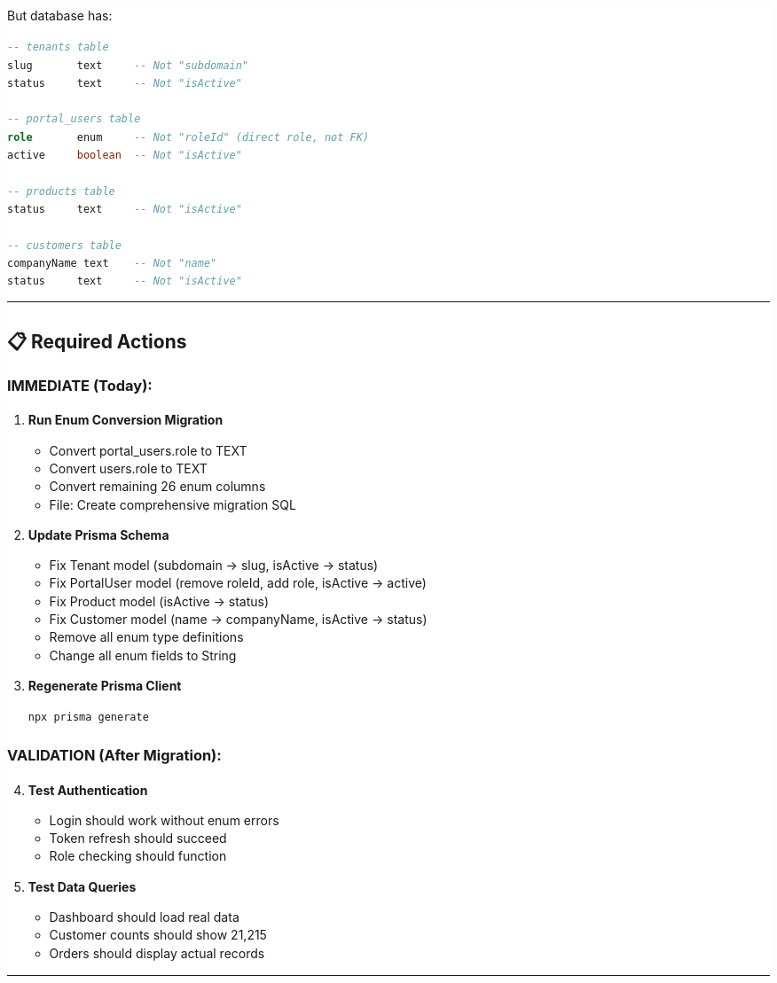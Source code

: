 But database has:
```sql
-- tenants table
slug       text     -- Not "subdomain"
status     text     -- Not "isActive"

-- portal_users table
role       enum     -- Not "roleId" (direct role, not FK)
active     boolean  -- Not "isActive"

-- products table
status     text     -- Not "isActive"

-- customers table
companyName text    -- Not "name"
status     text     -- Not "isActive"
```

---

## 📋 Required Actions

### IMMEDIATE (Today):

1. **Run Enum Conversion Migration**
   - Convert portal_users.role to TEXT
   - Convert users.role to TEXT
   - Convert remaining 26 enum columns
   - File: Create comprehensive migration SQL

2. **Update Prisma Schema**
   - Fix Tenant model (subdomain → slug, isActive → status)
   - Fix PortalUser model (remove roleId, add role, isActive → active)
   - Fix Product model (isActive → status)
   - Fix Customer model (name → companyName, isActive → status)
   - Remove all enum type definitions
   - Change all enum fields to String

3. **Regenerate Prisma Client**
   ```bash
   npx prisma generate
   ```

### VALIDATION (After Migration):

4. **Test Authentication**
   - Login should work without enum errors
   - Token refresh should succeed
   - Role checking should function

5. **Test Data Queries**
   - Dashboard should load real data
   - Customer counts should show 21,215
   - Orders should display actual records

---